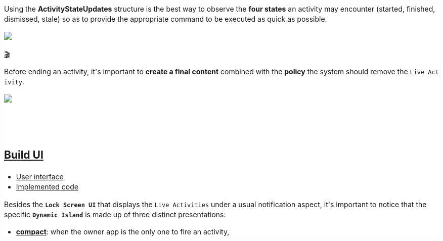 Using the **ActivityStateUpdates** structure is the best way to observe the **four states** an activity may encounter (started, finished, dismissed, stale) so as to provide the appropriate command to be executed as quick as possible.

![](../../../../../images/iOSdev/wwdc23-LiveActivities_7.png)
</div>

<div class="tab-pane" id="LiveActivitiesLifecycle4" role="tabpanel">

<a alt="Click to playback the footage at the appropriate moment regarding the lifecycle end" href="https://developer.apple.com/videos/play/wwdc2023/10184/?time=603">🎬</a>

Before ending an activity, it's important to **create a final content** combined with the **policy** the system should remove the `Live Activity`.

![](../../../../../images/iOSdev/wwdc23-LiveActivities_8.png)
</div>
</div>
</br>
</br>

<a name="build"></a>
## [Build&nbsp;UI](https://developer.apple.com/videos/play/wwdc2023/10184/?time=647)
<ul class="nav nav-tabs" role="tablist">
    <li class="nav-item" role="presentation">
        <a class="nav-link active"
           data-bs-toggle="tab" 
           href="#LiveActivitiesBuildUI1"
           id="LiveActivitiesBuildUI1_tab"
           role="tab" 
           aria-selected="true">User&nbsp;interface</a>
    </li>
    <li class="nav-item" role="presentation">
        <a class="nav-link"
           data-bs-toggle="tab" 
           href="#LiveActivitiesBuildUI2"
           id="LiveActivitiesBuildUI2_tab"
           role="tab" 
           aria-selected="false">Implemented&nbsp;code</a>
    </li>
    </ul>

<div class="tab-content">
<div class="tab-pane show active" id="LiveActivitiesBuildUI1" role="tabpanel">
    
Besides the **`Lock Screen UI`** that displays the `Live Activities` under a usual notification aspect, it's important to notice that the specific **`Dynamic Island`** is made up of three distinct presentations:

- **[compact](https://developer.apple.com/videos/play/wwdc2023/10184/?time=774)**: when the owner app is the only one to fire an activity,
